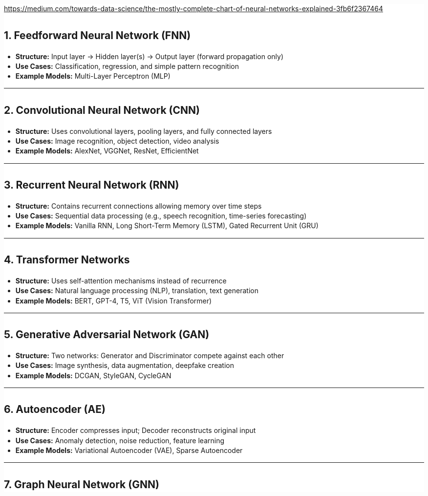 https://medium.com/towards-data-science/the-mostly-complete-chart-of-neural-networks-explained-3fb6f2367464

## **1. Feedforward Neural Network (FNN)**

- **Structure:** Input layer → Hidden layer(s) → Output layer (forward propagation only)
- **Use Cases:** Classification, regression, and simple pattern recognition
- **Example Models:** Multi-Layer Perceptron (MLP)

---

## **2. Convolutional Neural Network (CNN)**

- **Structure:** Uses convolutional layers, pooling layers, and fully connected layers
- **Use Cases:** Image recognition, object detection, video analysis
- **Example Models:** AlexNet, VGGNet, ResNet, EfficientNet

---

## **3. Recurrent Neural Network (RNN)**

- **Structure:** Contains recurrent connections allowing memory over time steps
- **Use Cases:** Sequential data processing (e.g., speech recognition, time-series forecasting)
- **Example Models:** Vanilla RNN, Long Short-Term Memory (LSTM), Gated Recurrent Unit (GRU)

---

## **4. Transformer Networks**

- **Structure:** Uses self-attention mechanisms instead of recurrence
- **Use Cases:** Natural language processing (NLP), translation, text generation
- **Example Models:** BERT, GPT-4, T5, ViT (Vision Transformer)

---

## **5. Generative Adversarial Network (GAN)**

- **Structure:** Two networks: Generator and Discriminator compete against each other
- **Use Cases:** Image synthesis, data augmentation, deepfake creation
- **Example Models:** DCGAN, StyleGAN, CycleGAN

---

## **6. Autoencoder (AE)**

- **Structure:** Encoder compresses input; Decoder reconstructs original input
- **Use Cases:** Anomaly detection, noise reduction, feature learning
- **Example Models:** Variational Autoencoder (VAE), Sparse Autoencoder

---

## **7. Graph Neural Network (GNN)**

